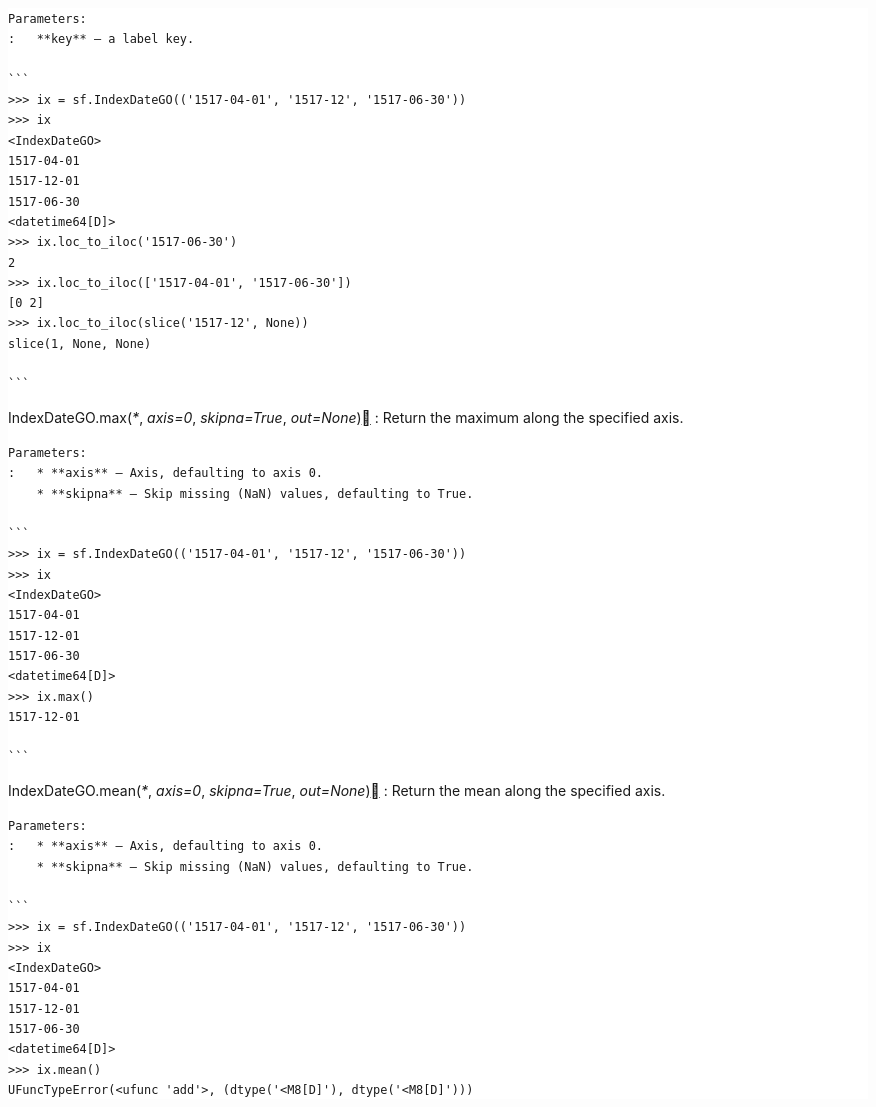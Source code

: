     Parameters:
    :   **key** – a label key.

    ```
    >>> ix = sf.IndexDateGO(('1517-04-01', '1517-12', '1517-06-30'))
    >>> ix
    <IndexDateGO>
    1517-04-01
    1517-12-01
    1517-06-30
    <datetime64[D]>
    >>> ix.loc_to_iloc('1517-06-30')
    2
    >>> ix.loc_to_iloc(['1517-04-01', '1517-06-30'])
    [0 2]
    >>> ix.loc_to_iloc(slice('1517-12', None))
    slice(1, None, None)

    ```

IndexDateGO.max(*\**, *axis=0*, *skipna=True*, *out=None*)[](#static_frame.IndexDateGO.max "Link to this definition")
:   Return the maximum along the specified axis.

    Parameters:
    :   * **axis** – Axis, defaulting to axis 0.
        * **skipna** – Skip missing (NaN) values, defaulting to True.

    ```
    >>> ix = sf.IndexDateGO(('1517-04-01', '1517-12', '1517-06-30'))
    >>> ix
    <IndexDateGO>
    1517-04-01
    1517-12-01
    1517-06-30
    <datetime64[D]>
    >>> ix.max()
    1517-12-01

    ```

IndexDateGO.mean(*\**, *axis=0*, *skipna=True*, *out=None*)[](#static_frame.IndexDateGO.mean "Link to this definition")
:   Return the mean along the specified axis.

    Parameters:
    :   * **axis** – Axis, defaulting to axis 0.
        * **skipna** – Skip missing (NaN) values, defaulting to True.

    ```
    >>> ix = sf.IndexDateGO(('1517-04-01', '1517-12', '1517-06-30'))
    >>> ix
    <IndexDateGO>
    1517-04-01
    1517-12-01
    1517-06-30
    <datetime64[D]>
    >>> ix.mean()
    UFuncTypeError(<ufunc 'add'>, (dtype('<M8[D]'), dtype('<M8[D]')))
